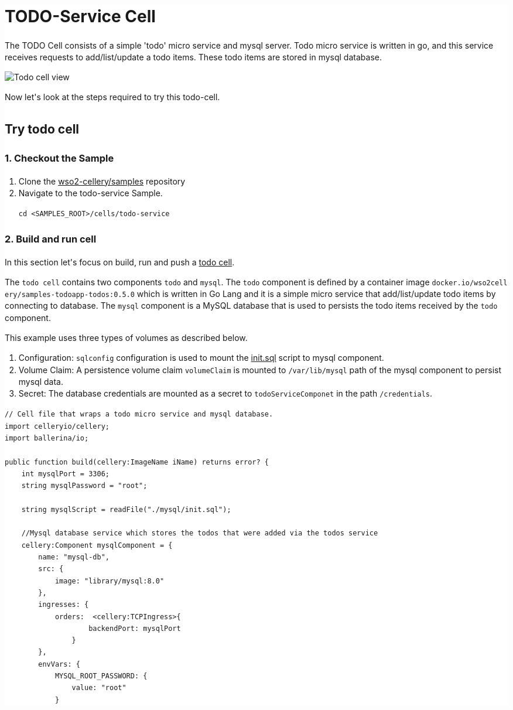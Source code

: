 # TODO-Service Cell

The TODO Cell consists of a simple 'todo' micro service and mysql server. Todo micro service is written in go, and  this service
receives requests to add/list/update a todo items. These todo items are stored in mysql database.

![Todo cell view](../../docs/images/todo-cell/todo-cell-unshared.jpg)

Now let's look at the steps required to try this todo-cell.

## Try todo cell

### 1. Checkout the Sample

1. Clone the [wso2-cellery/samples](https://github.com/wso2-cellery/samples) repository
2. Navigate to the todo-service Sample.
   ```
   cd <SAMPLES_ROOT>/cells/todo-service
   ```

### 2. Build and run cell
In this section let's focus on build, run and push a [todo cell](todo-cell.bal). 

The `todo cell` contains two components `todo` and `mysql`. The `todo` component is defined by a container image `docker.io/wso2cellery/samples-todoapp-todos:0.5.0` 
which is written in Go Lang and it is a simple micro service that add/list/update todo items by connecting to database. The `mysql` component is a MySQL database that is used to 
persists the todo items received by the `todo` component.

This example uses three types of volumes as described below.

   1. Configuration: `sqlconfig` configuration is used to mount the [init.sql](mysql/init.sql) script to mysql component.        
   2. Volume Claim: A persistence volume claim `volumeClaim` is mounted to `/var/lib/mysql` path of the mysql component to persist mysql data.
   3. Secret: The database credentials are mounted as a secret to `todoServiceComponet` in the path `/credentials`.    

```ballerina
// Cell file that wraps a todo micro service and mysql database.
import celleryio/cellery;
import ballerina/io;

public function build(cellery:ImageName iName) returns error? {
    int mysqlPort = 3306;
    string mysqlPassword = "root";

    string mysqlScript = readFile("./mysql/init.sql");

    //Mysql database service which stores the todos that were added via the todos service
    cellery:Component mysqlComponent = {
        name: "mysql-db",
        src: {
            image: "library/mysql:8.0"
        },
        ingresses: {
            orders:  <cellery:TCPIngress>{
                    backendPort: mysqlPort
                }
        },
        envVars: {
            MYSQL_ROOT_PASSWORD: {
                value: "root"
            }
```